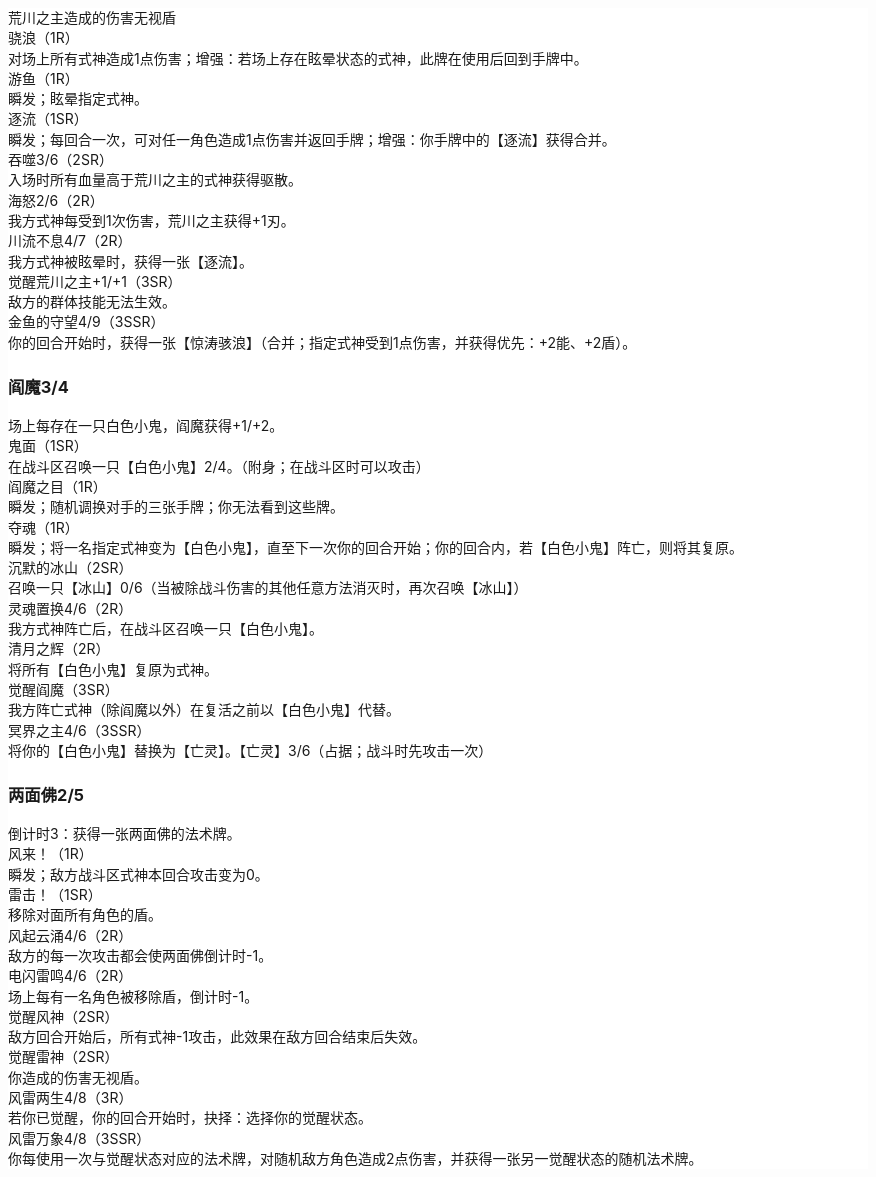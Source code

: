 荒川之主造成的伤害无视盾<br />
骁浪（1R）<br />
对场上所有式神造成1点伤害；增强：若场上存在眩晕状态的式神，此牌在使用后回到手牌中。<br />
游鱼（1R）<br />
瞬发；眩晕指定式神。<br />
逐流（1SR）<br />
瞬发；每回合一次，可对任一角色造成1点伤害并返回手牌；增强：你手牌中的【逐流】获得合并。<br />
吞噬3/6（2SR）<br />
入场时所有血量高于荒川之主的式神获得驱散。<br />
海怒2/6（2R）<br />
我方式神每受到1次伤害，荒川之主获得+1刃。<br />
川流不息4/7（2R）<br />
我方式神被眩晕时，获得一张【逐流】。<br />
觉醒荒川之主+1/+1（3SR）<br />
敌方的群体技能无法生效。<br />
金鱼的守望4/9（3SSR）<br />
你的回合开始时，获得一张【惊涛骇浪】（合并；指定式神受到1点伤害，并获得优先：+2能、+2盾）。<br />

### 阎魔3/4

场上每存在一只白色小鬼，阎魔获得+1/+2。<br />
鬼面（1SR）<br />
在战斗区召唤一只【白色小鬼】2/4。（附身；在战斗区时可以攻击）<br />
阎魔之目（1R）<br />
瞬发；随机调换对手的三张手牌；你无法看到这些牌。<br />
夺魂（1R）<br />
瞬发；将一名指定式神变为【白色小鬼】，直至下一次你的回合开始；你的回合内，若【白色小鬼】阵亡，则将其复原。<br />
沉默的冰山（2SR）<br />
召唤一只【冰山】0/6（当被除战斗伤害的其他任意方法消灭时，再次召唤【冰山】）<br />
灵魂置换4/6（2R）<br />
我方式神阵亡后，在战斗区召唤一只【白色小鬼】。<br />
清月之辉（2R）<br />
将所有【白色小鬼】复原为式神。<br />
觉醒阎魔（3SR）<br />
我方阵亡式神（除阎魔以外）在复活之前以【白色小鬼】代替。<br />
冥界之主4/6（3SSR）<br />
将你的【白色小鬼】替换为【亡灵】。【亡灵】3/6（占据；战斗时先攻击一次）<br />

### 两面佛2/5

倒计时3：获得一张两面佛的法术牌。<br />
风来！（1R）<br />
瞬发；敌方战斗区式神本回合攻击变为0。<br />
雷击！（1SR）<br />
移除对面所有角色的盾。<br />
风起云涌4/6（2R）<br />
敌方的每一次攻击都会使两面佛倒计时-1。<br />
电闪雷鸣4/6（2R）<br />
场上每有一名角色被移除盾，倒计时-1。<br />
觉醒风神（2SR）<br />
敌方回合开始后，所有式神-1攻击，此效果在敌方回合结束后失效。<br />
觉醒雷神（2SR）<br />
你造成的伤害无视盾。<br />
风雷两生4/8（3R）<br />
若你已觉醒，你的回合开始时，抉择：选择你的觉醒状态。<br />
风雷万象4/8（3SSR）<br />
你每使用一次与觉醒状态对应的法术牌，对随机敌方角色造成2点伤害，并获得一张另一觉醒状态的随机法术牌。<br />
